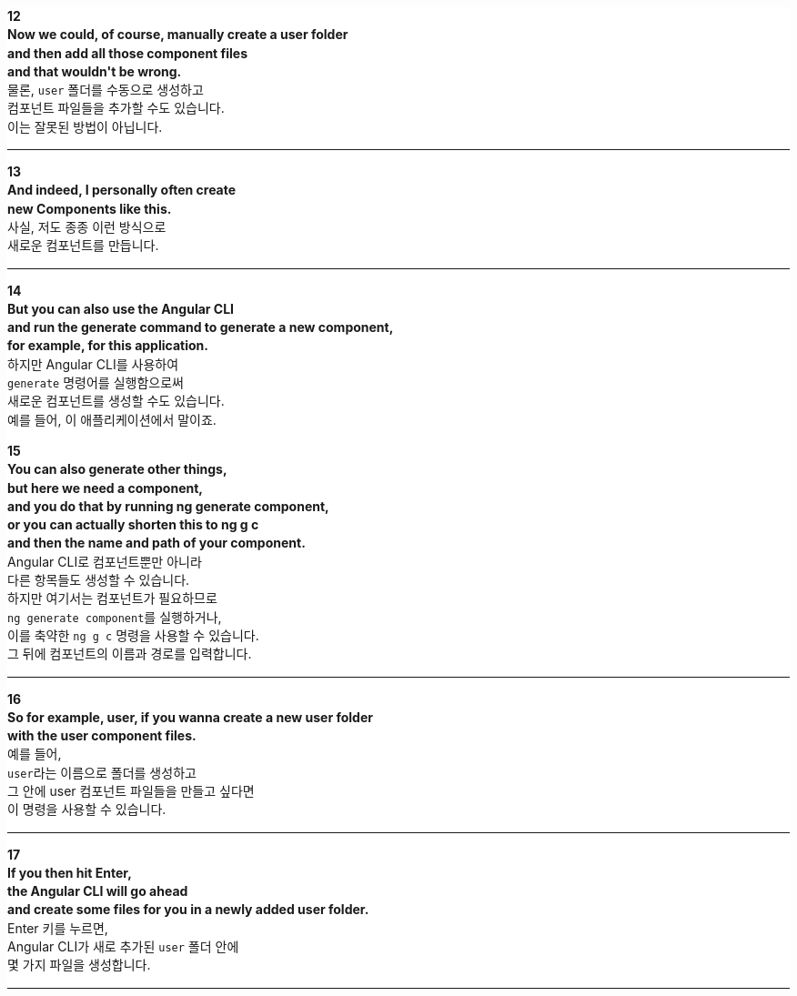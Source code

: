 
**12**  
**Now we could, of course, manually create a user folder**  
**and then add all those component files**  
**and that wouldn't be wrong.**  
물론, `user` 폴더를 수동으로 생성하고  
컴포넌트 파일들을 추가할 수도 있습니다.  
이는 잘못된 방법이 아닙니다.

---

**13**  
**And indeed, I personally often create**  
**new Components like this.**  
사실, 저도 종종 이런 방식으로  
새로운 컴포넌트를 만듭니다.

---

**14**  
**But you can also use the Angular CLI**  
**and run the generate command to generate a new component,**  
**for example, for this application.**  
하지만 Angular CLI를 사용하여  
`generate` 명령어를 실행함으로써  
새로운 컴포넌트를 생성할 수도 있습니다.  
예를 들어, 이 애플리케이션에서 말이죠.

**15**  
**You can also generate other things,**  
**but here we need a component,**  
**and you do that by running ng generate component,**  
**or you can actually shorten this to ng g c**  
**and then the name and path of your component.**  
Angular CLI로 컴포넌트뿐만 아니라  
다른 항목들도 생성할 수 있습니다.  
하지만 여기서는 컴포넌트가 필요하므로  
`ng generate component`를 실행하거나,  
이를 축약한 `ng g c` 명령을 사용할 수 있습니다.  
그 뒤에 컴포넌트의 이름과 경로를 입력합니다.

---

**16**  
**So for example, user, if you wanna create a new user folder**  
**with the user component files.**  
예를 들어,  
`user`라는 이름으로 폴더를 생성하고  
그 안에 user 컴포넌트 파일들을 만들고 싶다면  
이 명령을 사용할 수 있습니다.

---

**17**  
**If you then hit Enter,**  
**the Angular CLI will go ahead**  
**and create some files for you in a newly added user folder.**  
Enter 키를 누르면,  
Angular CLI가 새로 추가된 `user` 폴더 안에  
몇 가지 파일을 생성합니다.

---